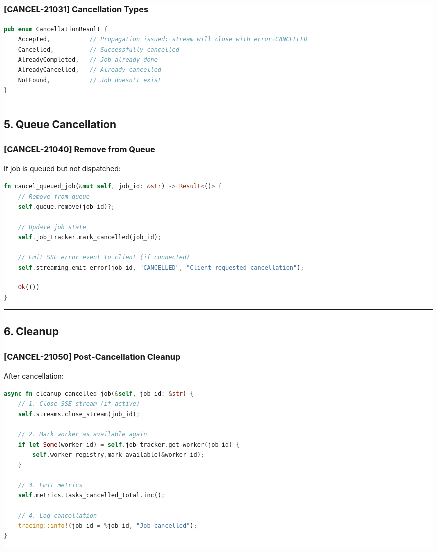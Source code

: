 ### [CANCEL-21031] Cancellation Types
```rust
pub enum CancellationResult {
    Accepted,           // Propagation issued; stream will close with error=CANCELLED
    Cancelled,          // Successfully cancelled
    AlreadyCompleted,   // Job already done
    AlreadyCancelled,   // Already cancelled
    NotFound,           // Job doesn't exist
}
```

---

## 5. Queue Cancellation

### [CANCEL-21040] Remove from Queue
If job is queued but not dispatched:
```rust
fn cancel_queued_job(&mut self, job_id: &str) -> Result<()> {
    // Remove from queue
    self.queue.remove(job_id)?;
    
    // Update job state
    self.job_tracker.mark_cancelled(job_id);
    
    // Emit SSE error event to client (if connected)
    self.streaming.emit_error(job_id, "CANCELLED", "Client requested cancellation");
    
    Ok(())
}
```

---

## 6. Cleanup

### [CANCEL-21050] Post-Cancellation Cleanup
After cancellation:
```rust
async fn cleanup_cancelled_job(&self, job_id: &str) {
    // 1. Close SSE stream (if active)
    self.streams.close_stream(job_id);
    
    // 2. Mark worker as available again
    if let Some(worker_id) = self.job_tracker.get_worker(job_id) {
        self.worker_registry.mark_available(&worker_id);
    }
    
    // 3. Emit metrics
    self.metrics.tasks_cancelled_total.inc();
    
    // 4. Log cancellation
    tracing::info!(job_id = %job_id, "Job cancelled");
}
```

---